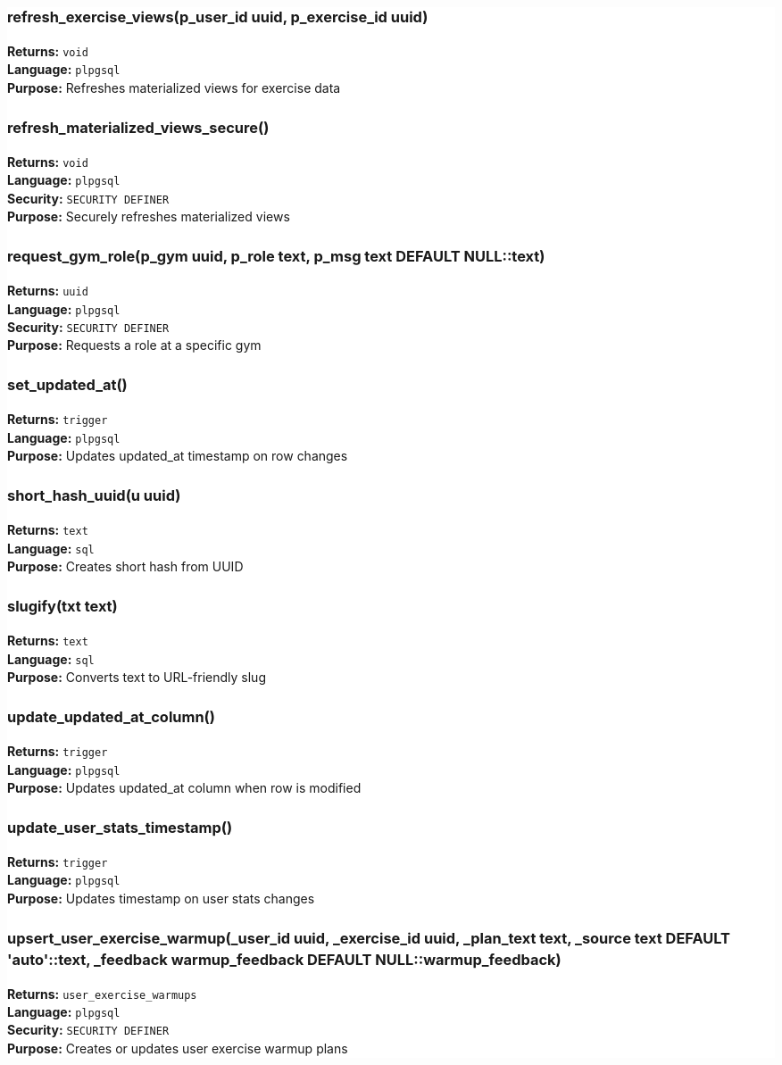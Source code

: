 ### refresh_exercise_views(p_user_id uuid, p_exercise_id uuid)
**Returns:** `void`  
**Language:** `plpgsql`  
**Purpose:** Refreshes materialized views for exercise data

### refresh_materialized_views_secure()
**Returns:** `void`  
**Language:** `plpgsql`  
**Security:** `SECURITY DEFINER`  
**Purpose:** Securely refreshes materialized views

### request_gym_role(p_gym uuid, p_role text, p_msg text DEFAULT NULL::text)
**Returns:** `uuid`  
**Language:** `plpgsql`  
**Security:** `SECURITY DEFINER`  
**Purpose:** Requests a role at a specific gym

### set_updated_at()
**Returns:** `trigger`  
**Language:** `plpgsql`  
**Purpose:** Updates updated_at timestamp on row changes

### short_hash_uuid(u uuid)
**Returns:** `text`  
**Language:** `sql`  
**Purpose:** Creates short hash from UUID

### slugify(txt text)
**Returns:** `text`  
**Language:** `sql`  
**Purpose:** Converts text to URL-friendly slug

### update_updated_at_column()
**Returns:** `trigger`  
**Language:** `plpgsql`  
**Purpose:** Updates updated_at column when row is modified

### update_user_stats_timestamp()
**Returns:** `trigger`  
**Language:** `plpgsql`  
**Purpose:** Updates timestamp on user stats changes

### upsert_user_exercise_warmup(_user_id uuid, _exercise_id uuid, _plan_text text, _source text DEFAULT 'auto'::text, _feedback warmup_feedback DEFAULT NULL::warmup_feedback)
**Returns:** `user_exercise_warmups`  
**Language:** `plpgsql`  
**Security:** `SECURITY DEFINER`  
**Purpose:** Creates or updates user exercise warmup plans
